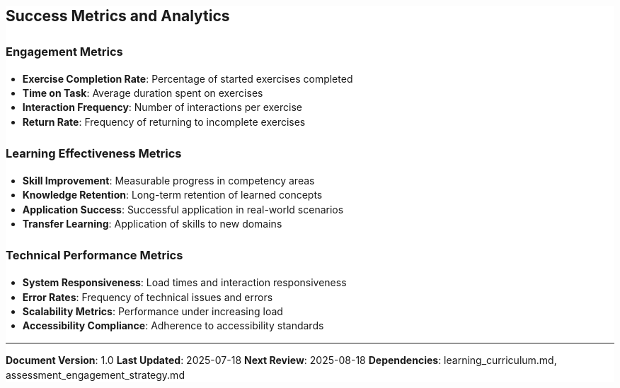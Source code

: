 ## Success Metrics and Analytics

### Engagement Metrics
- **Exercise Completion Rate**: Percentage of started exercises completed
- **Time on Task**: Average duration spent on exercises
- **Interaction Frequency**: Number of interactions per exercise
- **Return Rate**: Frequency of returning to incomplete exercises

### Learning Effectiveness Metrics
- **Skill Improvement**: Measurable progress in competency areas
- **Knowledge Retention**: Long-term retention of learned concepts
- **Application Success**: Successful application in real-world scenarios
- **Transfer Learning**: Application of skills to new domains

### Technical Performance Metrics
- **System Responsiveness**: Load times and interaction responsiveness
- **Error Rates**: Frequency of technical issues and errors
- **Scalability Metrics**: Performance under increasing load
- **Accessibility Compliance**: Adherence to accessibility standards

---

**Document Version**: 1.0
**Last Updated**: 2025-07-18
**Next Review**: 2025-08-18
**Dependencies**: learning_curriculum.md, assessment_engagement_strategy.md